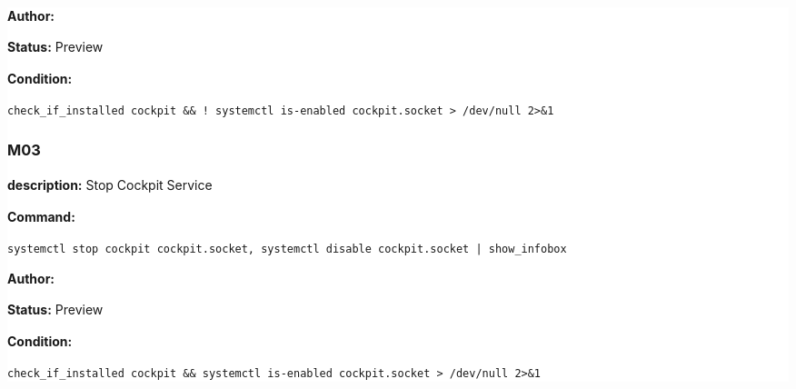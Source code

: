**Author:** 

**Status:** Preview

**Condition:**
~~~
check_if_installed cockpit && ! systemctl is-enabled cockpit.socket > /dev/null 2>&1
~~~

### M03

**description:** Stop Cockpit Service

**Command:** 
~~~
systemctl stop cockpit cockpit.socket, systemctl disable cockpit.socket | show_infobox 
~~~

**Author:** 

**Status:** Preview

**Condition:**
~~~
check_if_installed cockpit && systemctl is-enabled cockpit.socket > /dev/null 2>&1
~~~

